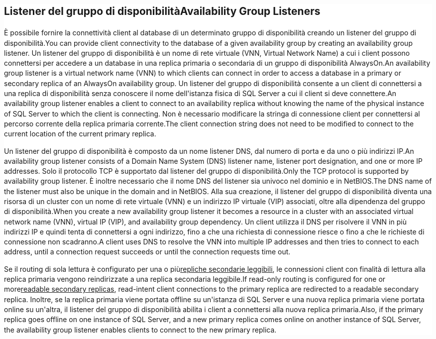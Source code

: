  
  
##  <a name="availability-group-listeners"></a><a name="AGlisteners"></a> <span data-ttu-id="2b175-106">Listener del gruppo di disponibilità</span><span class="sxs-lookup"><span data-stu-id="2b175-106">Availability Group Listeners</span></span>  
 <span data-ttu-id="2b175-107">È possibile fornire la connettività client al database di un determinato gruppo di disponibilità creando un listener del gruppo di disponibilità.</span><span class="sxs-lookup"><span data-stu-id="2b175-107">You can provide client connectivity to the database of a given availability group by creating an availability group listener.</span></span> <span data-ttu-id="2b175-108">Un listener del gruppo di disponibilità è un nome di rete virtuale (VNN, Virtual Network Name) a cui i client possono connettersi per accedere a un database in una replica primaria o secondaria di un gruppo di disponibilità AlwaysOn.</span><span class="sxs-lookup"><span data-stu-id="2b175-108">An availability group listener is a virtual network name (VNN) to which clients can connect in order to access a database in a primary or secondary replica of an AlwaysOn availability group.</span></span> <span data-ttu-id="2b175-109">Un listener del gruppo di disponibilità consente a un client di connettersi a una replica di disponibilità senza conoscere il nome dell'istanza fisica di SQL Server a cui il client si deve connettere.</span><span class="sxs-lookup"><span data-stu-id="2b175-109">An availability group listener enables a client to connect to an availability replica without knowing the name of the physical instance of SQL Server to which the client is connecting.</span></span>  <span data-ttu-id="2b175-110">Non è necessario modificare la stringa di connessione client per connettersi al percorso corrente della replica primaria corrente.</span><span class="sxs-lookup"><span data-stu-id="2b175-110">The client connection string does not need to be modified to connect to the current location of the current primary replica.</span></span>  
  
 <span data-ttu-id="2b175-111">Un listener del gruppo di disponibilità è composto da un nome listener DNS, dal numero di porta e da uno o più indirizzi IP.</span><span class="sxs-lookup"><span data-stu-id="2b175-111">An availability group listener consists of a Domain Name System (DNS) listener name, listener port designation, and one or more IP addresses.</span></span> <span data-ttu-id="2b175-112">Solo il protocollo TCP è supportato dal listener del gruppo di disponibilità.</span><span class="sxs-lookup"><span data-stu-id="2b175-112">Only the TCP protocol is supported by availability group listener.</span></span>  <span data-ttu-id="2b175-113">È inoltre necessario che il nome DNS del listener sia univoco nel dominio e in NetBIOS.</span><span class="sxs-lookup"><span data-stu-id="2b175-113">The DNS name of the listener must also be unique in the domain and in NetBIOS.</span></span>  <span data-ttu-id="2b175-114">Alla sua creazione, il listener del gruppo di disponibilità diventa una risorsa di un cluster con un nome di rete virtuale (VNN) e un indirizzo IP virtuale (VIP) associati, oltre alla dipendenza del gruppo di disponibilità.</span><span class="sxs-lookup"><span data-stu-id="2b175-114">When you create a new availability group listener it becomes a resource in a cluster with an associated virtual network name (VNN), virtual IP (VIP), and availability group dependency.</span></span> <span data-ttu-id="2b175-115">Un client utilizza il DNS per risolvere il VNN in più indirizzi IP e quindi tenta di connettersi a ogni indirizzo, fino a che una richiesta di connessione riesce o fino a che le richieste di connessione non scadranno.</span><span class="sxs-lookup"><span data-stu-id="2b175-115">A client uses DNS to resolve the VNN into multiple IP addresses and then tries to connect to each address, until a connection request succeeds or until the connection requests time out.</span></span>  
  
 <span data-ttu-id="2b175-116">Se il routing di sola lettura è configurato per una o più[repliche secondarie leggibili](availability-groups/windows/active-secondaries-readable-secondary-replicas-always-on-availability-groups.md), le connessioni client con finalità di lettura alla replica primaria vengono reindirizzate a una replica secondaria leggibile.</span><span class="sxs-lookup"><span data-stu-id="2b175-116">If read-only routing is configured for one or more[readable secondary replicas](availability-groups/windows/active-secondaries-readable-secondary-replicas-always-on-availability-groups.md), read-intent client connections to the primary replica are redirected to a readable secondary replica.</span></span> <span data-ttu-id="2b175-117">Inoltre, se la replica primaria viene portata offline su un'istanza di SQL Server e una nuova replica primaria viene portata online su un'altra, il listener del gruppo di disponibilità abilita i client a connettersi alla nuova replica primaria.</span><span class="sxs-lookup"><span data-stu-id="2b175-117">Also, if the primary replica goes offline on one instance of SQL Server, and a new primary replica comes online on another instance of SQL Server, the availability group listener enables clients to connect to the new primary replica.</span></span>  
  